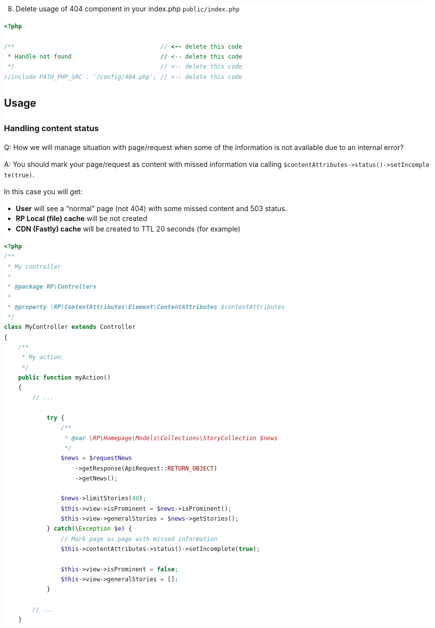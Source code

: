 8. Delete usage of 404 component in your index.php `public/index.php`
```php
<?php

/**                                         // <-- delete this code
 * Handle not found                         // <-- delete this code
 */                                         // <-- delete this code 
//include PATH_PHP_SRC . '/config/404.php'; // <-- delete this code
```

## <a name="usage"></a>Usage

### <a name="status"></a>Handling content status

Q: How we will manage situation with page/request when some of the information is not available due to an internal error?

A: You should mark your page/request as content with missed information via calling ```$contentAttributes->status()->setIncomplete(true)```.

In this case you will get:
* **User** will see a “normal” page (not 404) with some missed content and 503 status.
* **RP Local (file) cache** will be not created
* **CDN (Fastly) cache** will be created to TTL 20 seconds (for example)

```php
<?php
/**
 * My controller
 *
 * @package RP\Controllers
 *
 * @property \RP\ContentAttributes\Element\ContentAttributes $contentAttributes 
 */
class MyController extends Controller
{
    /**
     * My action.
     */
    public function myAction()
    {
        // ...
        
            try {
                /**
                 * @var \RP\Homepage\Models\Collections\StoryCollection $news
                 */
                $news = $requestNews
                    ->getResponse(ApiRequest::RETURN_OBJECT)
                    ->getNews();

                $news->limitStories(40);
                $this->view->isProminent = $news->isProminent();
                $this->view->generalStories = $news->getStories();
            } catch(\Exception $e) {
                // Mark page as page with missed information
                $this->contentAttributes->status()->setIncomplete(true);
            
                $this->view->isProminent = false;
                $this->view->generalStories = [];
            }        
        
        // ...
    }
```
